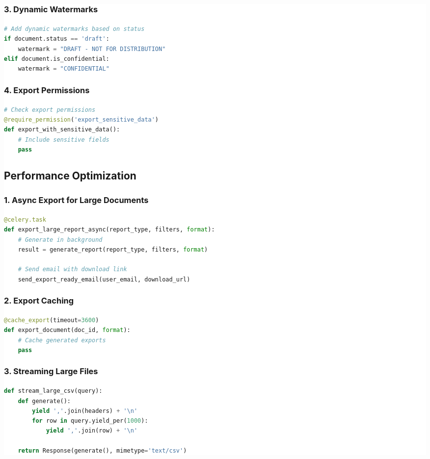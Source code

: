 ### 3. **Dynamic Watermarks**

```python
# Add dynamic watermarks based on status
if document.status == 'draft':
    watermark = "DRAFT - NOT FOR DISTRIBUTION"
elif document.is_confidential:
    watermark = "CONFIDENTIAL"
```

### 4. **Export Permissions**

```python
# Check export permissions
@require_permission('export_sensitive_data')
def export_with_sensitive_data():
    # Include sensitive fields
    pass
```

## Performance Optimization

### 1. **Async Export for Large Documents**

```python
@celery.task
def export_large_report_async(report_type, filters, format):
    # Generate in background
    result = generate_report(report_type, filters, format)
    
    # Send email with download link
    send_export_ready_email(user_email, download_url)
```

### 2. **Export Caching**

```python
@cache_export(timeout=3600)
def export_document(doc_id, format):
    # Cache generated exports
    pass
```

### 3. **Streaming Large Files**

```python
def stream_large_csv(query):
    def generate():
        yield ','.join(headers) + '\n'
        for row in query.yield_per(1000):
            yield ','.join(row) + '\n'
    
    return Response(generate(), mimetype='text/csv')
```
